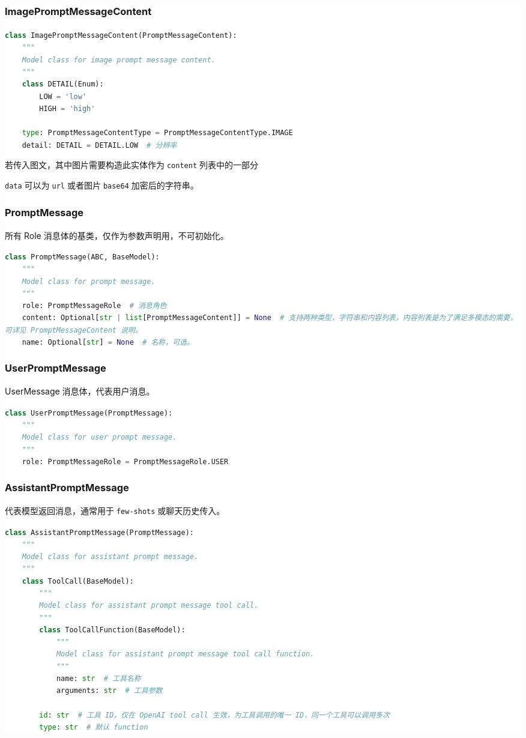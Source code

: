 ### ImagePromptMessageContent

```python
class ImagePromptMessageContent(PromptMessageContent):
    """
    Model class for image prompt message content.
    """
    class DETAIL(Enum):
        LOW = 'low'
        HIGH = 'high'

    type: PromptMessageContentType = PromptMessageContentType.IMAGE
    detail: DETAIL = DETAIL.LOW  # 分辨率
```

若传入图文，其中图片需要构造此实体作为 `content` 列表中的一部分

`data` 可以为 `url` 或者图片 `base64` 加密后的字符串。

### PromptMessage

所有 Role 消息体的基类，仅作为参数声明用，不可初始化。

```python
class PromptMessage(ABC, BaseModel):
    """
    Model class for prompt message.
    """
    role: PromptMessageRole  # 消息角色
    content: Optional[str | list[PromptMessageContent]] = None  # 支持两种类型，字符串和内容列表，内容列表是为了满足多模态的需要，可详见 PromptMessageContent 说明。
    name: Optional[str] = None  # 名称，可选。
```

### UserPromptMessage

UserMessage 消息体，代表用户消息。

```python
class UserPromptMessage(PromptMessage):
    """
    Model class for user prompt message.
    """
    role: PromptMessageRole = PromptMessageRole.USER
```

### AssistantPromptMessage

代表模型返回消息，通常用于 `few-shots` 或聊天历史传入。

```python
class AssistantPromptMessage(PromptMessage):
    """
    Model class for assistant prompt message.
    """
    class ToolCall(BaseModel):
        """
        Model class for assistant prompt message tool call.
        """
        class ToolCallFunction(BaseModel):
            """
            Model class for assistant prompt message tool call function.
            """
            name: str  # 工具名称
            arguments: str  # 工具参数

        id: str  # 工具 ID，仅在 OpenAI tool call 生效，为工具调用的唯一 ID，同一个工具可以调用多次
        type: str  # 默认 function
```
